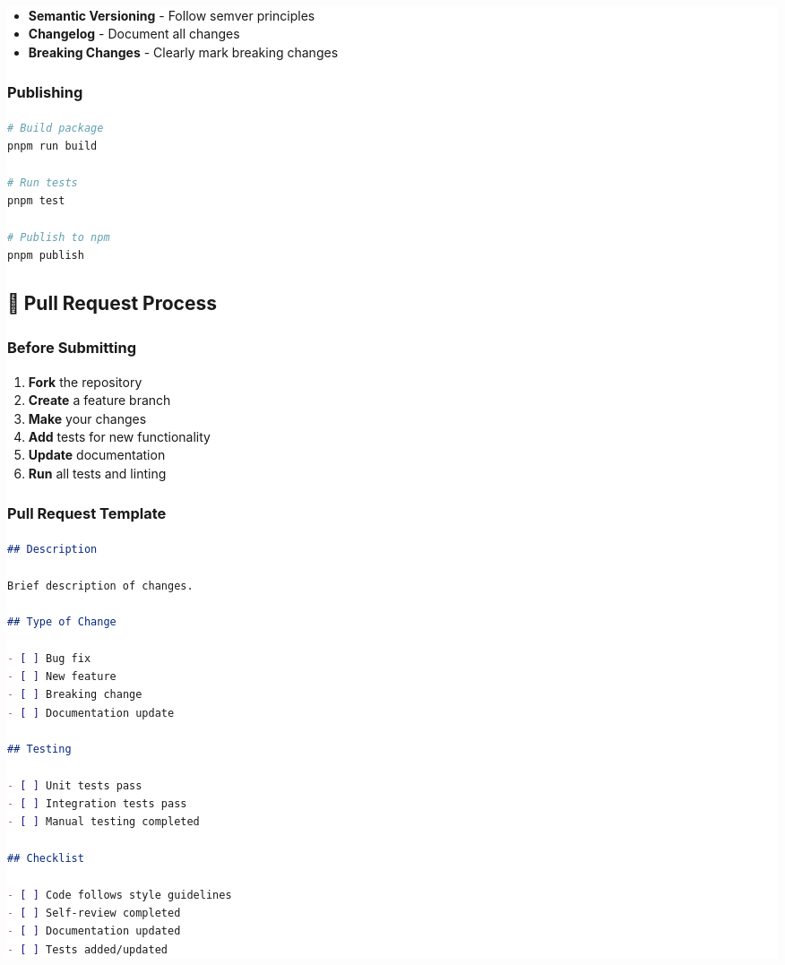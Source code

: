 - **Semantic Versioning** - Follow semver principles
- **Changelog** - Document all changes
- **Breaking Changes** - Clearly mark breaking changes

### Publishing

```bash
# Build package
pnpm run build

# Run tests
pnpm test

# Publish to npm
pnpm publish
```

## 🔄 Pull Request Process

### Before Submitting

1. **Fork** the repository
2. **Create** a feature branch
3. **Make** your changes
4. **Add** tests for new functionality
5. **Update** documentation
6. **Run** all tests and linting

### Pull Request Template

```markdown
## Description

Brief description of changes.

## Type of Change

- [ ] Bug fix
- [ ] New feature
- [ ] Breaking change
- [ ] Documentation update

## Testing

- [ ] Unit tests pass
- [ ] Integration tests pass
- [ ] Manual testing completed

## Checklist

- [ ] Code follows style guidelines
- [ ] Self-review completed
- [ ] Documentation updated
- [ ] Tests added/updated
```
